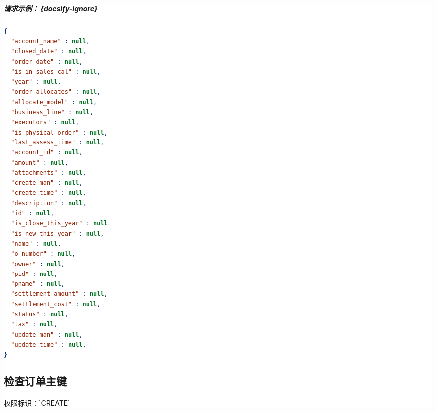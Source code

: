 

##### 请求示例： {docsify-ignore}
```json
{
  "account_name" : null,
  "closed_date" : null,
  "order_date" : null,
  "is_in_sales_cal" : null,
  "year" : null,
  "order_allocates" : null,
  "allocate_model" : null,
  "business_line" : null,
  "executors" : null,
  "is_physical_order" : null,
  "last_assess_time" : null,
  "account_id" : null,
  "amount" : null,
  "attachments" : null,
  "create_man" : null,
  "create_time" : null,
  "description" : null,
  "id" : null,
  "is_close_this_year" : null,
  "is_new_this_year" : null,
  "name" : null,
  "o_number" : null,
  "owner" : null,
  "pid" : null,
  "pname" : null,
  "settlement_amount" : null,
  "settlement_cost" : null,
  "status" : null,
  "tax" : null,
  "update_man" : null,
  "update_time" : null,
}
```



## 检查订单主键

<el-row>
<div style="width: 80px">
<el-alert center title="POST" style="background-color: rgba(52, 143, 228, 0.1);color: #348fe4;" :closable="false" ></el-alert>
</div>
<div style="margin-left:5px;width: calc(100% - 85px)">
<el-alert title="/projects/check_key" type="info" :closable="false" ></el-alert>
</div>
</el-row>
权限标识：`CREATE`
